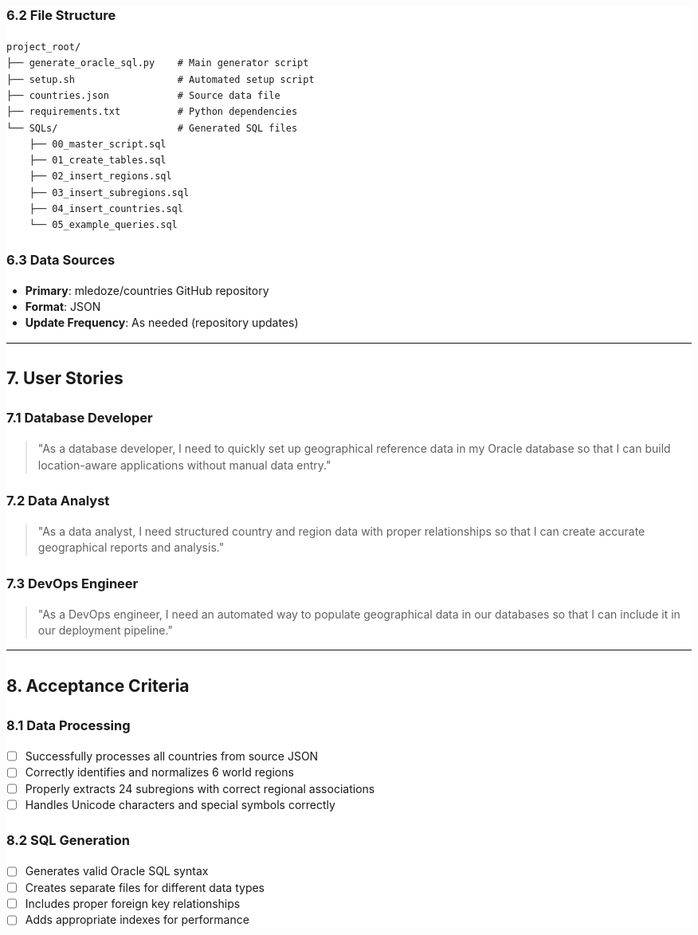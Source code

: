 ### 6.2 File Structure
```
project_root/
├── generate_oracle_sql.py    # Main generator script
├── setup.sh                  # Automated setup script
├── countries.json            # Source data file
├── requirements.txt          # Python dependencies
└── SQLs/                     # Generated SQL files
    ├── 00_master_script.sql
    ├── 01_create_tables.sql
    ├── 02_insert_regions.sql
    ├── 03_insert_subregions.sql
    ├── 04_insert_countries.sql
    └── 05_example_queries.sql
```

### 6.3 Data Sources
- **Primary**: mledoze/countries GitHub repository
- **Format**: JSON
- **Update Frequency**: As needed (repository updates)

---

## 7. User Stories

### 7.1 Database Developer
> "As a database developer, I need to quickly set up geographical reference data in my Oracle database so that I can build location-aware applications without manual data entry."

### 7.2 Data Analyst
> "As a data analyst, I need structured country and region data with proper relationships so that I can create accurate geographical reports and analysis."

### 7.3 DevOps Engineer
> "As a DevOps engineer, I need an automated way to populate geographical data in our databases so that I can include it in our deployment pipeline."

---

## 8. Acceptance Criteria

### 8.1 Data Processing
- [ ] Successfully processes all countries from source JSON
- [ ] Correctly identifies and normalizes 6 world regions
- [ ] Properly extracts 24 subregions with correct regional associations
- [ ] Handles Unicode characters and special symbols correctly

### 8.2 SQL Generation
- [ ] Generates valid Oracle SQL syntax
- [ ] Creates separate files for different data types
- [ ] Includes proper foreign key relationships
- [ ] Adds appropriate indexes for performance

